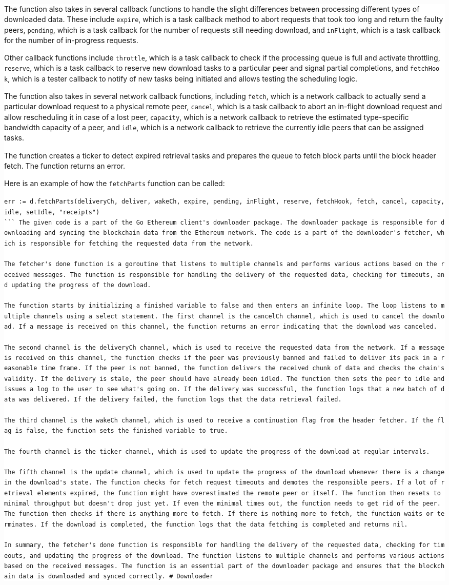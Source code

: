 The function also takes in several callback functions to handle the slight differences between processing different types of downloaded data. These include `expire`, which is a task callback method to abort requests that took too long and return the faulty peers, `pending`, which is a task callback for the number of requests still needing download, and `inFlight`, which is a task callback for the number of in-progress requests.

Other callback functions include `throttle`, which is a task callback to check if the processing queue is full and activate throttling, `reserve`, which is a task callback to reserve new download tasks to a particular peer and signal partial completions, and `fetchHook`, which is a tester callback to notify of new tasks being initiated and allows testing the scheduling logic.

The function also takes in several network callback functions, including `fetch`, which is a network callback to actually send a particular download request to a physical remote peer, `cancel`, which is a task callback to abort an in-flight download request and allow rescheduling it in case of a lost peer, `capacity`, which is a network callback to retrieve the estimated type-specific bandwidth capacity of a peer, and `idle`, which is a network callback to retrieve the currently idle peers that can be assigned tasks.

The function creates a ticker to detect expired retrieval tasks and prepares the queue to fetch block parts until the block header fetch. The function returns an error.

Here is an example of how the `fetchParts` function can be called:

```
err := d.fetchParts(deliveryCh, deliver, wakeCh, expire, pending, inFlight, reserve, fetchHook, fetch, cancel, capacity, idle, setIdle, "receipts")
``` The given code is a part of the Go Ethereum client's downloader package. The downloader package is responsible for downloading and syncing the blockchain data from the Ethereum network. The code is a part of the downloader's fetcher, which is responsible for fetching the requested data from the network.

The fetcher's done function is a goroutine that listens to multiple channels and performs various actions based on the received messages. The function is responsible for handling the delivery of the requested data, checking for timeouts, and updating the progress of the download.

The function starts by initializing a finished variable to false and then enters an infinite loop. The loop listens to multiple channels using a select statement. The first channel is the cancelCh channel, which is used to cancel the download. If a message is received on this channel, the function returns an error indicating that the download was canceled.

The second channel is the deliveryCh channel, which is used to receive the requested data from the network. If a message is received on this channel, the function checks if the peer was previously banned and failed to deliver its pack in a reasonable time frame. If the peer is not banned, the function delivers the received chunk of data and checks the chain's validity. If the delivery is stale, the peer should have already been idled. The function then sets the peer to idle and issues a log to the user to see what's going on. If the delivery was successful, the function logs that a new batch of data was delivered. If the delivery failed, the function logs that the data retrieval failed.

The third channel is the wakeCh channel, which is used to receive a continuation flag from the header fetcher. If the flag is false, the function sets the finished variable to true.

The fourth channel is the ticker channel, which is used to update the progress of the download at regular intervals.

The fifth channel is the update channel, which is used to update the progress of the download whenever there is a change in the download's state. The function checks for fetch request timeouts and demotes the responsible peers. If a lot of retrieval elements expired, the function might have overestimated the remote peer or itself. The function then resets to minimal throughput but doesn't drop just yet. If even the minimal times out, the function needs to get rid of the peer. The function then checks if there is anything more to fetch. If there is nothing more to fetch, the function waits or terminates. If the download is completed, the function logs that the data fetching is completed and returns nil.

In summary, the fetcher's done function is responsible for handling the delivery of the requested data, checking for timeouts, and updating the progress of the download. The function listens to multiple channels and performs various actions based on the received messages. The function is an essential part of the downloader package and ensures that the blockchain data is downloaded and synced correctly. # Downloader

```